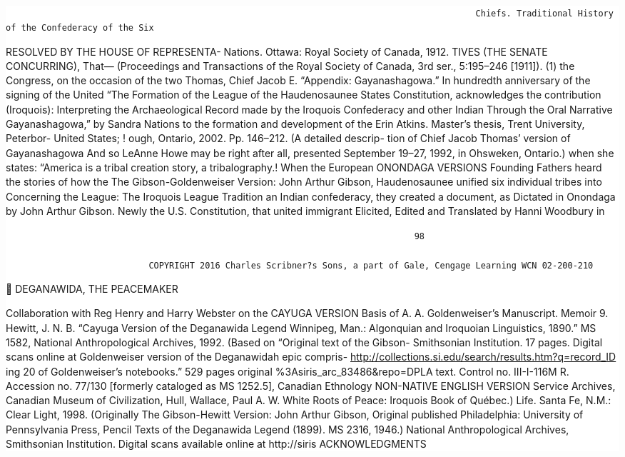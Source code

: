                                                                                                 Chiefs. Traditional History of the Confederacy of the Six
  RESOLVED BY THE HOUSE OF REPRESENTA-                                                          Nations. Ottawa: Royal Society of Canada, 1912.
  TIVES (THE SENATE CONCURRING), That—                                                          (Proceedings and Transactions of the Royal Society of
                                                                                                Canada, 3rd ser., 5:195–246 [1911]).
  (1) the Congress, on the occasion of the two                                                Thomas, Chief Jacob E. “Appendix: Gayanashagowa.” In
  hundredth anniversary of the signing of the United                                            “The Formation of the League of the Haudenosaunee
  States Constitution, acknowledges the contribution                                            (Iroquois): Interpreting the Archaeological Record
  made by the Iroquois Confederacy and other Indian                                             Through the Oral Narrative Gayanashagowa,” by Sandra
  Nations to the formation and development of the                                               Erin Atkins. Master’s thesis, Trent University, Peterbor-
  United States; !                                                                              ough, Ontario, 2002. Pp. 146–212. (A detailed descrip-
                                                                                                tion of Chief Jacob Thomas’ version of Gayanashagowa
And so LeAnne Howe may be right after all,                                                      presented September 19–27, 1992, in Ohsweken, Ontario.)
when she states: “America is a tribal creation
story, a tribalography.! When the European
                                                                                                   ONONDAGA VERSIONS
Founding Fathers heard the stories of how the
                                                                                              The Gibson-Goldenweiser Version: John Arthur Gibson,
Haudenosaunee unified six individual tribes into                                                Concerning the League: The Iroquois League Tradition
an Indian confederacy, they created a document,                                                 as Dictated in Onondaga by John Arthur Gibson. Newly
the U.S. Constitution, that united immigrant                                                    Elicited, Edited and Translated by Hanni Woodbury in



                                                                                    98

                                COPYRIGHT 2016 Charles Scribner?s Sons, a part of Gale, Cengage Learning WCN 02-200-210
                              DEGANAWIDA, THE PEACEMAKER

  Collaboration with Reg Henry and Harry Webster on the                                       CAYUGA VERSION
  Basis of A. A. Goldenweiser’s Manuscript. Memoir 9.                                   Hewitt, J. N. B. “Cayuga Version of the Deganawida Legend
  Winnipeg, Man.: Algonquian and Iroquoian Linguistics,                                   1890.” MS 1582, National Anthropological Archives,
  1992. (Based on “Original text of the Gibson-                                           Smithsonian Institution. 17 pages. Digital scans online at
  Goldenweiser version of the Deganawidah epic compris-                                   http://collections.si.edu/search/results.htm?q=record_ID
  ing 20 of Goldenweiser’s notebooks.” 529 pages original                                 %3Asiris_arc_83486&repo=DPLA
  text. Control no. III-I-116M R. Accession no. 77/130
  [formerly cataloged as MS 1252.5], Canadian Ethnology                                       NON-NATIVE ENGLISH VERSION
  Service Archives, Canadian Museum of Civilization, Hull,                              Wallace, Paul A. W. White Roots of Peace: Iroquois Book of
  Québec.)                                                                                Life. Santa Fe, N.M.: Clear Light, 1998. (Originally
The Gibson-Hewitt Version: John Arthur Gibson, Original                                   published Philadelphia: University of Pennsylvania Press,
  Pencil Texts of the Deganawida Legend (1899). MS 2316,                                  1946.)
  National Anthropological Archives, Smithsonian
  Institution. Digital scans available online at http://siris                                 ACKNOWLEDGMENTS